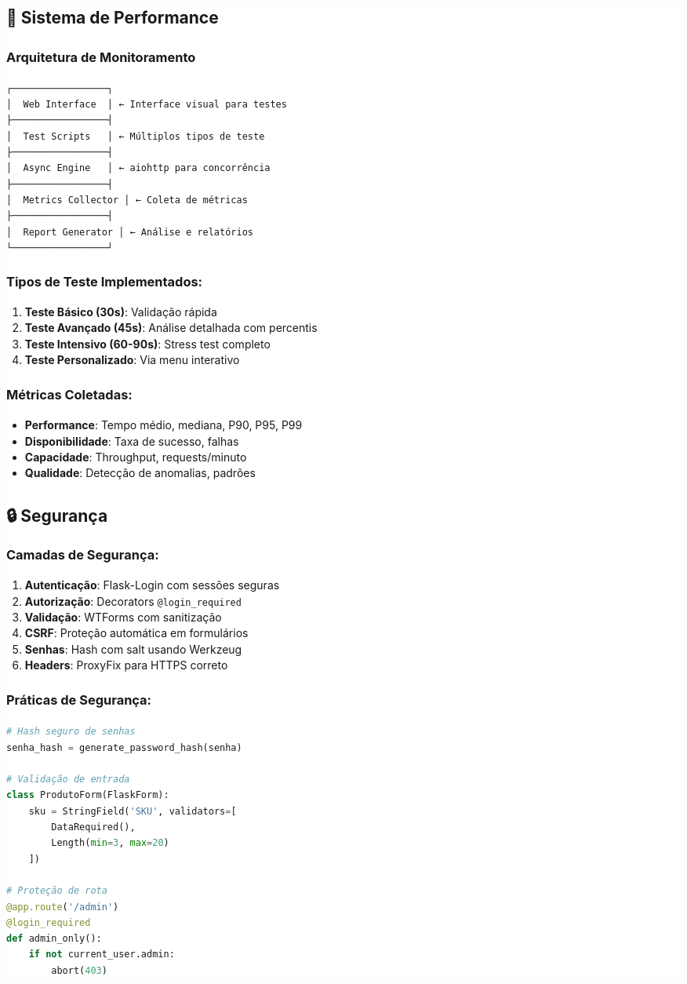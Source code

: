 ## 🧪 Sistema de Performance

### **Arquitetura de Monitoramento**

```
┌─────────────────┐
│  Web Interface  │ ← Interface visual para testes
├─────────────────┤
│  Test Scripts   │ ← Múltiplos tipos de teste
├─────────────────┤
│  Async Engine   │ ← aiohttp para concorrência
├─────────────────┤
│  Metrics Collector │ ← Coleta de métricas
├─────────────────┤
│  Report Generator │ ← Análise e relatórios
└─────────────────┘
```

### **Tipos de Teste Implementados:**

1. **Teste Básico (30s)**: Validação rápida
2. **Teste Avançado (45s)**: Análise detalhada com percentis
3. **Teste Intensivo (60-90s)**: Stress test completo
4. **Teste Personalizado**: Via menu interativo

### **Métricas Coletadas:**

- **Performance**: Tempo médio, mediana, P90, P95, P99
- **Disponibilidade**: Taxa de sucesso, falhas
- **Capacidade**: Throughput, requests/minuto
- **Qualidade**: Detecção de anomalias, padrões

## 🔒 Segurança

### **Camadas de Segurança:**

1. **Autenticação**: Flask-Login com sessões seguras
2. **Autorização**: Decorators `@login_required`
3. **Validação**: WTForms com sanitização
4. **CSRF**: Proteção automática em formulários
5. **Senhas**: Hash com salt usando Werkzeug
6. **Headers**: ProxyFix para HTTPS correto

### **Práticas de Segurança:**

```python
# Hash seguro de senhas
senha_hash = generate_password_hash(senha)

# Validação de entrada
class ProdutoForm(FlaskForm):
    sku = StringField('SKU', validators=[
        DataRequired(),
        Length(min=3, max=20)
    ])

# Proteção de rota
@app.route('/admin')
@login_required
def admin_only():
    if not current_user.admin:
        abort(403)
```
